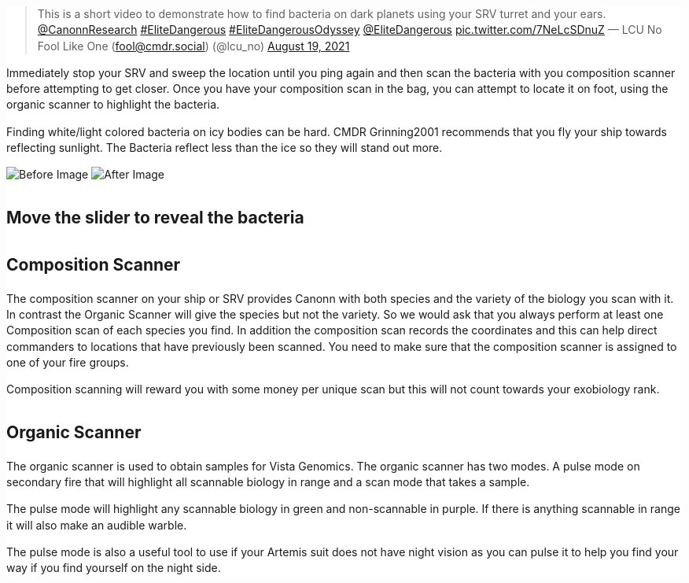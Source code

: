 > 
> This is a short video to demonstrate how to find bacteria on dark planets using your SRV turret and your ears. [@CanonnResearch](https://twitter.com/CanonnResearch?ref_src=twsrc%5Etfw) [#EliteDangerous](https://twitter.com/hashtag/EliteDangerous?src=hash&amp;ref_src=twsrc%5Etfw) [#EliteDangerousOdyssey](https://twitter.com/hashtag/EliteDangerousOdyssey?src=hash&amp;ref_src=twsrc%5Etfw) [@EliteDangerous](https://twitter.com/EliteDangerous?ref_src=twsrc%5Etfw) [pic.twitter.com/7NeLcSDnuZ](https://t.co/7NeLcSDnuZ)
> — LCU No Fool Like One (fool@cmdr.social) (@lcu\_no) [August 19, 2021](https://twitter.com/lcu_no/status/1428464248074690560?ref_src=twsrc%5Etfw)

Immediately stop your SRV and sweep the location until you ping again and then scan the bacteria with you composition scanner before attempting to get closer. Once you have your composition scan in the bag, you can attempt to locate it on foot, using the organic scanner to highlight the bacteria.

Finding white/light colored bacteria on icy bodies can be hard. CMDR Grinning2001 recommends that you fly your ship towards reflecting sunlight. The Bacteria reflect less than the ice so they will stand out more.






![Before Image](https://canonn.science/wp-content/uploads/2024/06/before.png)
    ![After Image](https://canonn.science/wp-content/uploads/2024/06/image.png)



## Move the slider to reveal the bacteria



## Composition Scanner

The composition scanner on your ship or SRV provides Canonn with both species and the variety of the biology you scan with it. In contrast the Organic Scanner will give the species but not the variety. So we would ask that you always perform at least one Composition scan of each species you find.  In addition the composition scan records the coordinates and this can help direct commanders to locations that have previously been scanned.  You need to make sure that the composition scanner is assigned to one of your fire groups. 

Composition scanning will reward you with some money per unique scan but this will not count towards your exobiology rank. 

## Organic Scanner

The organic scanner is used to obtain samples for Vista Genomics. The organic scanner has two modes. A pulse mode on secondary fire that will highlight all scannable biology in range and a scan mode that takes a sample. 

The pulse mode will highlight any scannable biology in green and non-scannable in purple. If there is anything scannable in range it will also make an audible warble.

The pulse mode is also a useful tool to use if your Artemis suit does not have night vision as you can pulse it to help you find your way if you find yourself on the night side. 
